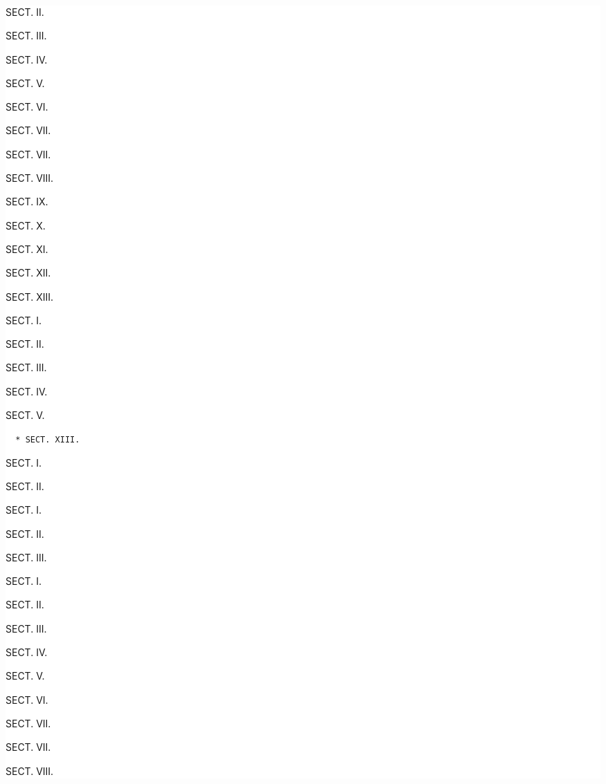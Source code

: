 SECT. II.

SECT. III.

SECT. IV.

SECT. V.

SECT. VI.

SECT. VII.

SECT. VII.

SECT. VIII.

SECT. IX.

SECT. X.

SECT. XI.

SECT. XII.

SECT. XIII.

SECT. I.

SECT. II.

SECT. III.

SECT. IV.

SECT. V.

      * SECT. XIII.

SECT. I.

SECT. II.

SECT. I.

SECT. II.

SECT. III.

SECT. I.

SECT. II.

SECT. III.

SECT. IV.

SECT. V.

SECT. VI.

SECT. VII.

SECT. VII.

SECT. VIII.
